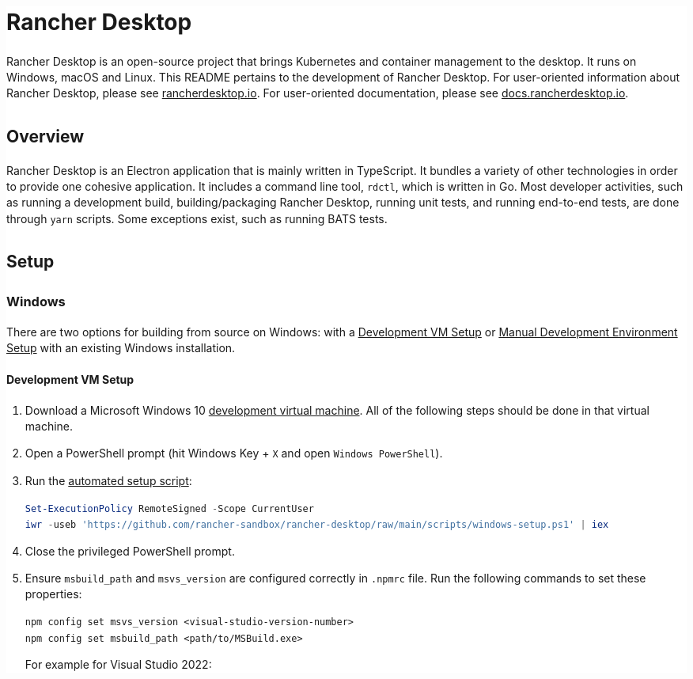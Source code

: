 # Rancher Desktop

Rancher Desktop is an open-source project that brings Kubernetes and
container management to the desktop. It runs on Windows, macOS and
Linux. This README pertains to the development of Rancher Desktop.
For user-oriented information about Rancher Desktop, please see [rancherdesktop.io][home].
For user-oriented documentation, please see [docs.rancherdesktop.io][docs].

[home]: https://rancherdesktop.io
[docs]: https://docs.rancherdesktop.io


## Overview

Rancher Desktop is an Electron application that is mainly written in TypeScript.
It bundles a variety of other technologies in order to provide one cohesive application.
It includes a command line tool, `rdctl`, which is written in Go.
Most developer activities, such as running a development build, building/packaging
Rancher Desktop, running unit tests, and running end-to-end tests, are done through
`yarn` scripts. Some exceptions exist, such as running BATS tests.


## Setup

### Windows

There are two options for building from source on Windows: with a
[Development VM Setup](#development-vm-setup) or
[Manual Development Environment Setup](#manual-development-environment-setup)
with an existing Windows installation.


#### Development VM Setup

1. Download a Microsoft Windows 10 [development virtual machine].
   All of the following steps should be done in that virtual machine.
2. Open a PowerShell prompt (hit Windows Key + `X` and open
   `Windows PowerShell`).
3. Run the [automated setup script]:

   ```powershell
   Set-ExecutionPolicy RemoteSigned -Scope CurrentUser
   iwr -useb 'https://github.com/rancher-sandbox/rancher-desktop/raw/main/scripts/windows-setup.ps1' | iex
   ```

4. Close the privileged PowerShell prompt.
5. Ensure `msbuild_path` and `msvs_version` are configured correctly in `.npmrc` file. Run the following commands to set these properties:

   ```
   npm config set msvs_version <visual-studio-version-number>
   npm config set msbuild_path <path/to/MSBuild.exe>
   ```

   For example for Visual Studio 2022:


[development virtual machine]: https://developer.microsoft.com/en-us/windows/downloads/virtual-machines/
[automated setup script]: ./scripts/windows-setup.ps1
[Scoop]: https://scoop.sh/
[Visual Studio docs]: https://docs.microsoft.com/en-us/visualstudio/install/modify-visual-studio?view=vs-2022
[Windows Subsystem for Linux (WSL)]: https://docs.microsoft.com/en-us/windows/wsl/install
[Desktop development with C++]: https://learn.microsoft.com/en-us/visualstudio/install/modify-visual-studio?view=vs-2022#change-workloads-or-individual-components
[Node.js]: https://nodejs.org/
[ffi-napi]: https://www.npmjs.com/package/ffi-napi
[node-gyp]: https://github.com/nodejs/node-gyp#on-unix
[yarn-classic]: https://classic.yarnpkg.com/lang/en/docs/install/#debian-stable
[OBS]: https://build.opensuse.org/